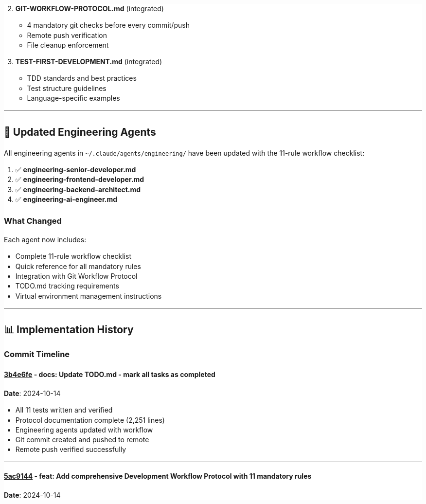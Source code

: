 2. **GIT-WORKFLOW-PROTOCOL.md** (integrated)
   - 4 mandatory git checks before every commit/push
   - Remote push verification
   - File cleanup enforcement

3. **TEST-FIRST-DEVELOPMENT.md** (integrated)
   - TDD standards and best practices
   - Test structure guidelines
   - Language-specific examples

---

## 🤖 Updated Engineering Agents

All engineering agents in `~/.claude/agents/engineering/` have been updated with the 11-rule workflow checklist:

1. ✅ **engineering-senior-developer.md**
2. ✅ **engineering-frontend-developer.md**
3. ✅ **engineering-backend-architect.md**
4. ✅ **engineering-ai-engineer.md**

### What Changed

Each agent now includes:
- Complete 11-rule workflow checklist
- Quick reference for all mandatory rules
- Integration with Git Workflow Protocol
- TODO.md tracking requirements
- Virtual environment management instructions

---

## 📊 Implementation History

### Commit Timeline

#### [3b4e6fe](https://github.com/gagan114662/agency_agents/commit/3b4e6fe) - docs: Update TODO.md - mark all tasks as completed
**Date**: 2024-10-14

- All 11 tests written and verified
- Protocol documentation complete (2,251 lines)
- Engineering agents updated with workflow
- Git commit created and pushed to remote
- Remote push verified successfully

---

#### [5ac9144](https://github.com/gagan114662/agency_agents/commit/5ac9144) - feat: Add comprehensive Development Workflow Protocol with 11 mandatory rules
**Date**: 2024-10-14
